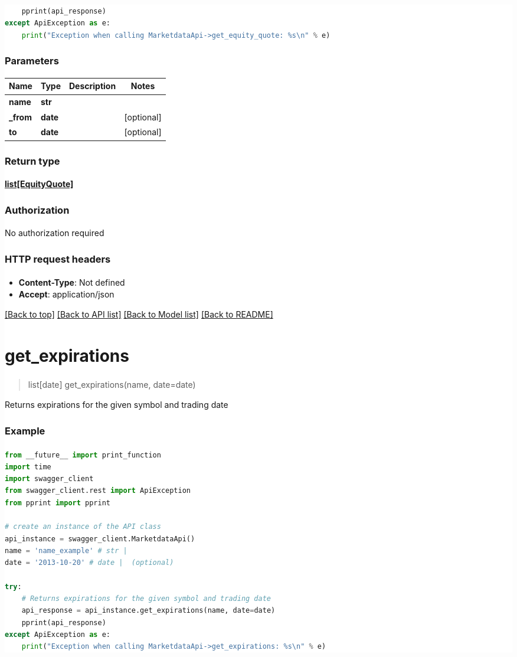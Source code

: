 ```python
    pprint(api_response)
except ApiException as e:
    print("Exception when calling MarketdataApi->get_equity_quote: %s\n" % e)
```

### Parameters

Name | Type | Description  | Notes
------------- | ------------- | ------------- | -------------
 **name** | **str**|  | 
 **_from** | **date**|  | [optional] 
 **to** | **date**|  | [optional] 

### Return type

[**list[EquityQuote]**](EquityQuote.md)

### Authorization

No authorization required

### HTTP request headers

 - **Content-Type**: Not defined
 - **Accept**: application/json

[[Back to top]](#) [[Back to API list]](../README.md#documentation-for-api-endpoints) [[Back to Model list]](../README.md#documentation-for-models) [[Back to README]](../README.md)

# **get_expirations**
> list[date] get_expirations(name, date=date)

Returns expirations for the given symbol and trading date



### Example
```python
from __future__ import print_function
import time
import swagger_client
from swagger_client.rest import ApiException
from pprint import pprint

# create an instance of the API class
api_instance = swagger_client.MarketdataApi()
name = 'name_example' # str | 
date = '2013-10-20' # date |  (optional)

try:
    # Returns expirations for the given symbol and trading date
    api_response = api_instance.get_expirations(name, date=date)
    pprint(api_response)
except ApiException as e:
    print("Exception when calling MarketdataApi->get_expirations: %s\n" % e)
```
